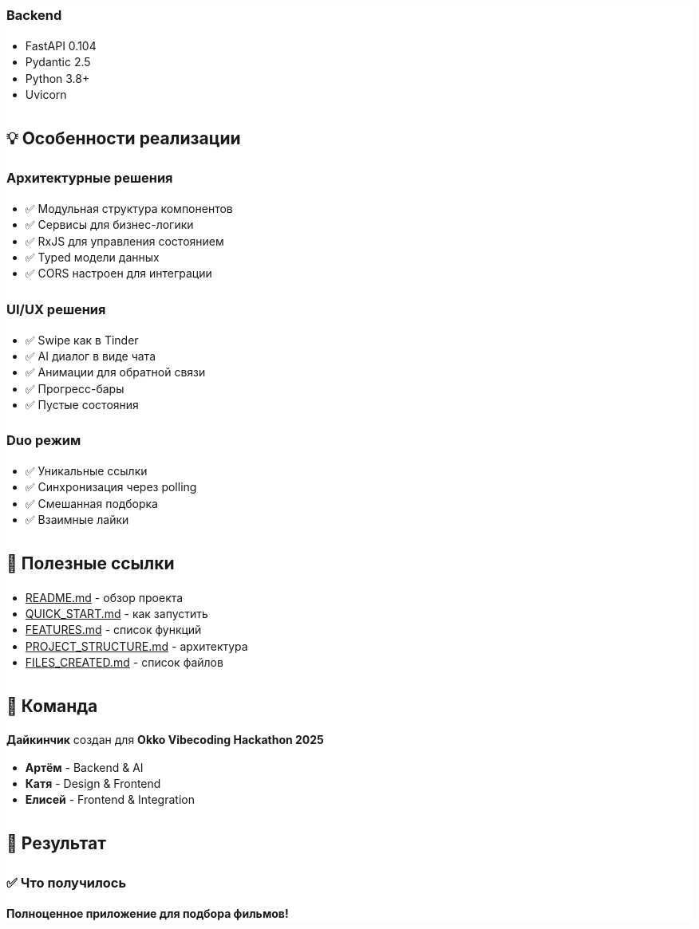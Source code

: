 ### Backend
- FastAPI 0.104
- Pydantic 2.5
- Python 3.8+
- Uvicorn

## 💡 Особенности реализации

### Архитектурные решения
- ✅ Модульная структура компонентов
- ✅ Сервисы для бизнес-логики
- ✅ RxJS для управления состоянием
- ✅ Typed модели данных
- ✅ CORS настроен для интеграции

### UI/UX решения
- ✅ Swipe как в Tinder
- ✅ AI диалог в виде чата
- ✅ Анимации для обратной связи
- ✅ Прогресс-бары
- ✅ Пустые состояния

### Duo режим
- ✅ Уникальные ссылки
- ✅ Синхронизация через polling
- ✅ Смешанная подборка
- ✅ Взаимные лайки

## 📖 Полезные ссылки

- [README.md](README.md) - обзор проекта
- [QUICK_START.md](QUICK_START.md) - как запустить
- [FEATURES.md](FEATURES.md) - список функций
- [PROJECT_STRUCTURE.md](PROJECT_STRUCTURE.md) - архитектура
- [FILES_CREATED.md](FILES_CREATED.md) - список файлов

## 👥 Команда

**Дайкинчик** создан для **Okko Vibecoding Hackathon 2025**

- **Артём** - Backend & AI
- **Катя** - Design & Frontend  
- **Елисей** - Frontend & Integration

## 🎉 Результат

### ✅ Что получилось

**Полноценное приложение для подбора фильмов!**
